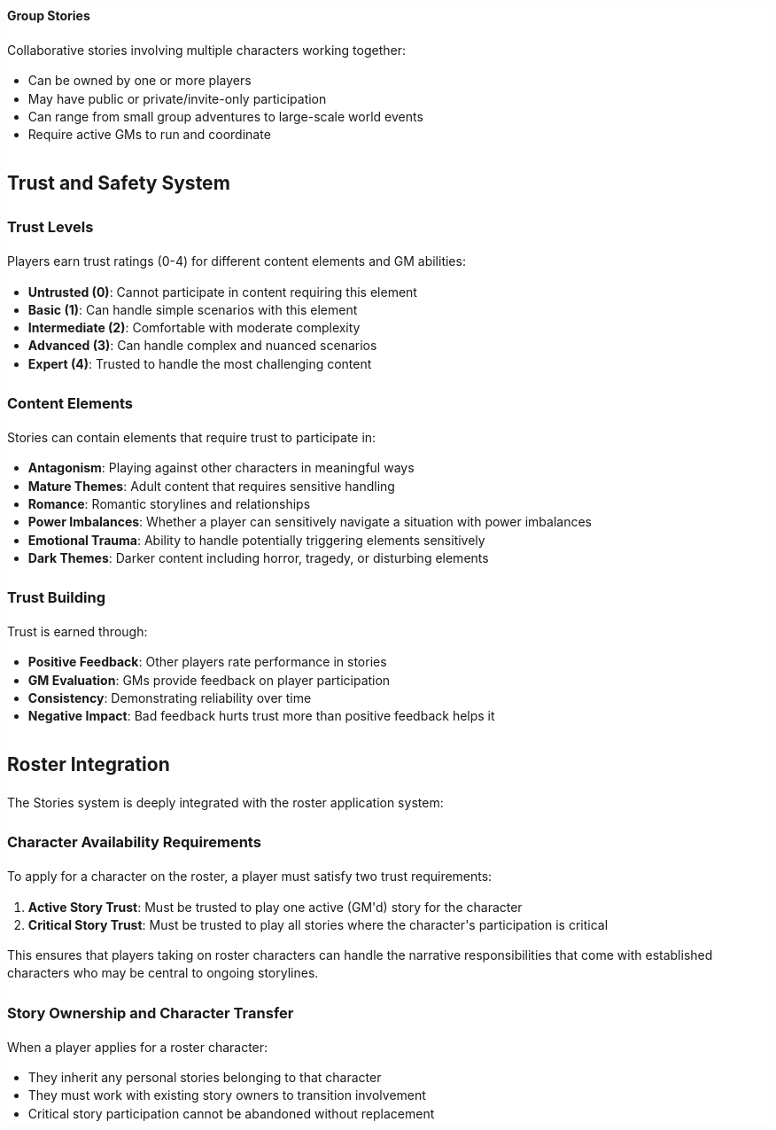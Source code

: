 #### Group Stories
Collaborative stories involving multiple characters working together:
- Can be owned by one or more players
- May have public or private/invite-only participation
- Can range from small group adventures to large-scale world events
- Require active GMs to run and coordinate

## Trust and Safety System

### Trust Levels
Players earn trust ratings (0-4) for different content elements and GM abilities:

- **Untrusted (0)**: Cannot participate in content requiring this element
- **Basic (1)**: Can handle simple scenarios with this element
- **Intermediate (2)**: Comfortable with moderate complexity
- **Advanced (3)**: Can handle complex and nuanced scenarios
- **Expert (4)**: Trusted to handle the most challenging content

### Content Elements
Stories can contain elements that require trust to participate in:

- **Antagonism**: Playing against other characters in meaningful ways
- **Mature Themes**: Adult content that requires sensitive handling
- **Romance**: Romantic storylines and relationships
- **Power Imbalances**: Whether a player can sensitively navigate a situation with power imbalances
- **Emotional Trauma**: Ability to handle potentially triggering elements sensitively
- **Dark Themes**: Darker content including horror, tragedy, or disturbing elements

### Trust Building
Trust is earned through:
- **Positive Feedback**: Other players rate performance in stories
- **GM Evaluation**: GMs provide feedback on player participation
- **Consistency**: Demonstrating reliability over time
- **Negative Impact**: Bad feedback hurts trust more than positive feedback helps it

## Roster Integration

The Stories system is deeply integrated with the roster application system:

### Character Availability Requirements
To apply for a character on the roster, a player must satisfy two trust requirements:

1. **Active Story Trust**: Must be trusted to play one active (GM'd) story for the character
2. **Critical Story Trust**: Must be trusted to play all stories where the character's participation is critical

This ensures that players taking on roster characters can handle the narrative responsibilities that come
with established characters who may be central to ongoing storylines.

### Story Ownership and Character Transfer
When a player applies for a roster character:
- They inherit any personal stories belonging to that character
- They must work with existing story owners to transition involvement
- Critical story participation cannot be abandoned without replacement
